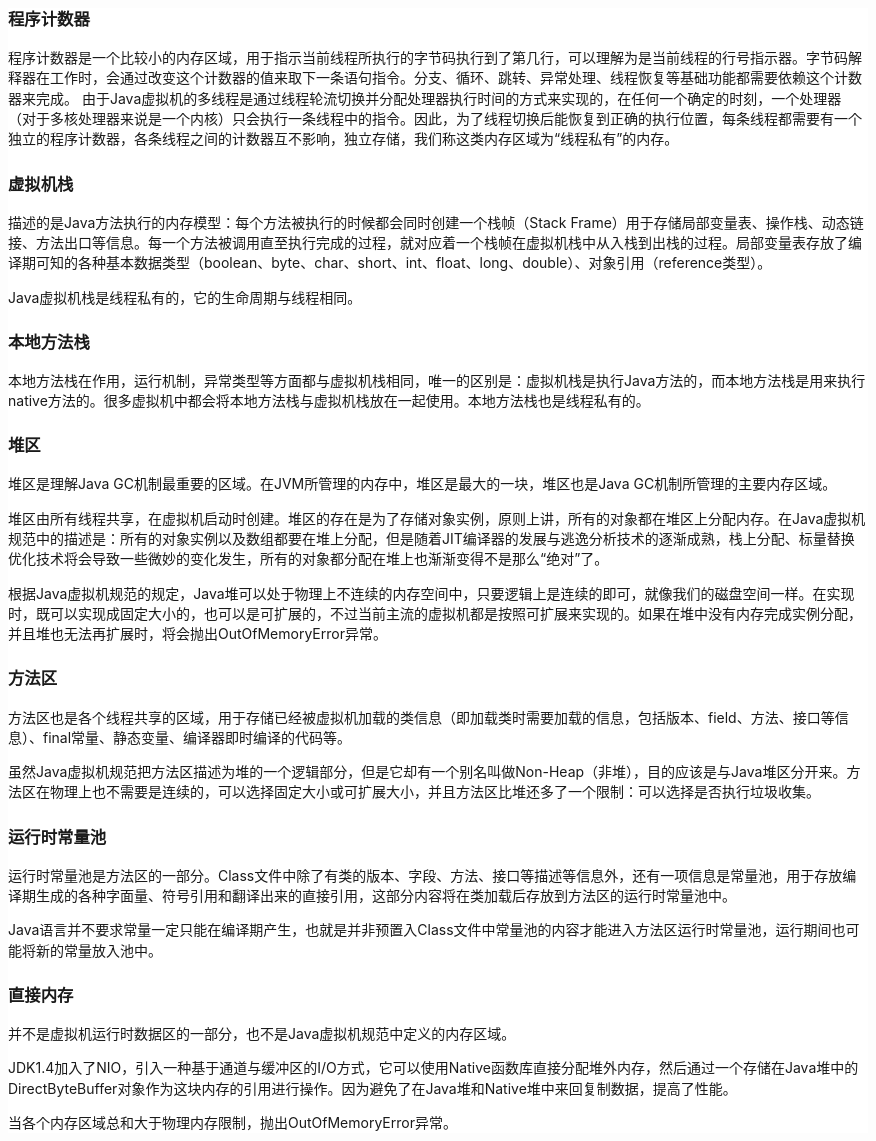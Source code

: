 

### 程序计数器

程序计数器是一个比较小的内存区域，用于指示当前线程所执行的字节码执行到了第几行，可以理解为是当前线程的行号指示器。字节码解释器在工作时，会通过改变这个计数器的值来取下一条语句指令。分支、循环、跳转、异常处理、线程恢复等基础功能都需要依赖这个计数器来完成。
由于Java虚拟机的多线程是通过线程轮流切换并分配处理器执行时间的方式来实现的，在任何一个确定的时刻，一个处理器（对于多核处理器来说是一个内核）只会执行一条线程中的指令。因此，为了线程切换后能恢复到正确的执行位置，每条线程都需要有一个独立的程序计数器，各条线程之间的计数器互不影响，独立存储，我们称这类内存区域为“线程私有”的内存。

### 虚拟机栈

描述的是Java方法执行的内存模型：每个方法被执行的时候都会同时创建一个栈帧（Stack Frame）用于存储局部变量表、操作栈、动态链接、方法出口等信息。每一个方法被调用直至执行完成的过程，就对应着一个栈帧在虚拟机栈中从入栈到出栈的过程。局部变量表存放了编译期可知的各种基本数据类型（boolean、byte、char、short、int、float、long、double）、对象引用（reference类型）。

Java虚拟机栈是线程私有的，它的生命周期与线程相同。

### 本地方法栈

本地方法栈在作用，运行机制，异常类型等方面都与虚拟机栈相同，唯一的区别是：虚拟机栈是执行Java方法的，而本地方法栈是用来执行native方法的。很多虚拟机中都会将本地方法栈与虚拟机栈放在一起使用。本地方法栈也是线程私有的。

### 堆区

堆区是理解Java GC机制最重要的区域。在JVM所管理的内存中，堆区是最大的一块，堆区也是Java GC机制所管理的主要内存区域。

堆区由所有线程共享，在虚拟机启动时创建。堆区的存在是为了存储对象实例，原则上讲，所有的对象都在堆区上分配内存。在Java虚拟机规范中的描述是：所有的对象实例以及数组都要在堆上分配，但是随着JIT编译器的发展与逃逸分析技术的逐渐成熟，栈上分配、标量替换优化技术将会导致一些微妙的变化发生，所有的对象都分配在堆上也渐渐变得不是那么“绝对”了。

根据Java虚拟机规范的规定，Java堆可以处于物理上不连续的内存空间中，只要逻辑上是连续的即可，就像我们的磁盘空间一样。在实现时，既可以实现成固定大小的，也可以是可扩展的，不过当前主流的虚拟机都是按照可扩展来实现的。如果在堆中没有内存完成实例分配，并且堆也无法再扩展时，将会抛出OutOfMemoryError异常。

### 方法区

方法区也是各个线程共享的区域，用于存储已经被虚拟机加载的类信息（即加载类时需要加载的信息，包括版本、field、方法、接口等信息）、final常量、静态变量、编译器即时编译的代码等。

虽然Java虚拟机规范把方法区描述为堆的一个逻辑部分，但是它却有一个别名叫做Non-Heap（非堆），目的应该是与Java堆区分开来。方法区在物理上也不需要是连续的，可以选择固定大小或可扩展大小，并且方法区比堆还多了一个限制：可以选择是否执行垃圾收集。

### 运行时常量池

运行时常量池是方法区的一部分。Class文件中除了有类的版本、字段、方法、接口等描述等信息外，还有一项信息是常量池，用于存放编译期生成的各种字面量、符号引用和翻译出来的直接引用，这部分内容将在类加载后存放到方法区的运行时常量池中。

Java语言并不要求常量一定只能在编译期产生，也就是并非预置入Class文件中常量池的内容才能进入方法区运行时常量池，运行期间也可能将新的常量放入池中。

### 直接内存

并不是虚拟机运行时数据区的一部分，也不是Java虚拟机规范中定义的内存区域。

JDK1.4加入了NIO，引入一种基于通道与缓冲区的I/O方式，它可以使用Native函数库直接分配堆外内存，然后通过一个存储在Java堆中的DirectByteBuffer对象作为这块内存的引用进行操作。因为避免了在Java堆和Native堆中来回复制数据，提高了性能。

当各个内存区域总和大于物理内存限制，抛出OutOfMemoryError异常。


